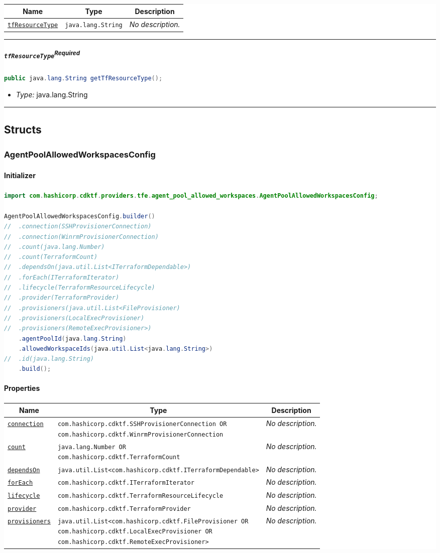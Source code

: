 | **Name** | **Type** | **Description** |
| --- | --- | --- |
| <code><a href="#@cdktf/provider-tfe.agentPoolAllowedWorkspaces.AgentPoolAllowedWorkspaces.property.tfResourceType">tfResourceType</a></code> | <code>java.lang.String</code> | *No description.* |

---

##### `tfResourceType`<sup>Required</sup> <a name="tfResourceType" id="@cdktf/provider-tfe.agentPoolAllowedWorkspaces.AgentPoolAllowedWorkspaces.property.tfResourceType"></a>

```java
public java.lang.String getTfResourceType();
```

- *Type:* java.lang.String

---

## Structs <a name="Structs" id="Structs"></a>

### AgentPoolAllowedWorkspacesConfig <a name="AgentPoolAllowedWorkspacesConfig" id="@cdktf/provider-tfe.agentPoolAllowedWorkspaces.AgentPoolAllowedWorkspacesConfig"></a>

#### Initializer <a name="Initializer" id="@cdktf/provider-tfe.agentPoolAllowedWorkspaces.AgentPoolAllowedWorkspacesConfig.Initializer"></a>

```java
import com.hashicorp.cdktf.providers.tfe.agent_pool_allowed_workspaces.AgentPoolAllowedWorkspacesConfig;

AgentPoolAllowedWorkspacesConfig.builder()
//  .connection(SSHProvisionerConnection)
//  .connection(WinrmProvisionerConnection)
//  .count(java.lang.Number)
//  .count(TerraformCount)
//  .dependsOn(java.util.List<ITerraformDependable>)
//  .forEach(ITerraformIterator)
//  .lifecycle(TerraformResourceLifecycle)
//  .provider(TerraformProvider)
//  .provisioners(java.util.List<FileProvisioner)
//  .provisioners(LocalExecProvisioner)
//  .provisioners(RemoteExecProvisioner>)
    .agentPoolId(java.lang.String)
    .allowedWorkspaceIds(java.util.List<java.lang.String>)
//  .id(java.lang.String)
    .build();
```

#### Properties <a name="Properties" id="Properties"></a>

| **Name** | **Type** | **Description** |
| --- | --- | --- |
| <code><a href="#@cdktf/provider-tfe.agentPoolAllowedWorkspaces.AgentPoolAllowedWorkspacesConfig.property.connection">connection</a></code> | <code>com.hashicorp.cdktf.SSHProvisionerConnection OR com.hashicorp.cdktf.WinrmProvisionerConnection</code> | *No description.* |
| <code><a href="#@cdktf/provider-tfe.agentPoolAllowedWorkspaces.AgentPoolAllowedWorkspacesConfig.property.count">count</a></code> | <code>java.lang.Number OR com.hashicorp.cdktf.TerraformCount</code> | *No description.* |
| <code><a href="#@cdktf/provider-tfe.agentPoolAllowedWorkspaces.AgentPoolAllowedWorkspacesConfig.property.dependsOn">dependsOn</a></code> | <code>java.util.List<com.hashicorp.cdktf.ITerraformDependable></code> | *No description.* |
| <code><a href="#@cdktf/provider-tfe.agentPoolAllowedWorkspaces.AgentPoolAllowedWorkspacesConfig.property.forEach">forEach</a></code> | <code>com.hashicorp.cdktf.ITerraformIterator</code> | *No description.* |
| <code><a href="#@cdktf/provider-tfe.agentPoolAllowedWorkspaces.AgentPoolAllowedWorkspacesConfig.property.lifecycle">lifecycle</a></code> | <code>com.hashicorp.cdktf.TerraformResourceLifecycle</code> | *No description.* |
| <code><a href="#@cdktf/provider-tfe.agentPoolAllowedWorkspaces.AgentPoolAllowedWorkspacesConfig.property.provider">provider</a></code> | <code>com.hashicorp.cdktf.TerraformProvider</code> | *No description.* |
| <code><a href="#@cdktf/provider-tfe.agentPoolAllowedWorkspaces.AgentPoolAllowedWorkspacesConfig.property.provisioners">provisioners</a></code> | <code>java.util.List<com.hashicorp.cdktf.FileProvisioner OR com.hashicorp.cdktf.LocalExecProvisioner OR com.hashicorp.cdktf.RemoteExecProvisioner></code> | *No description.* |